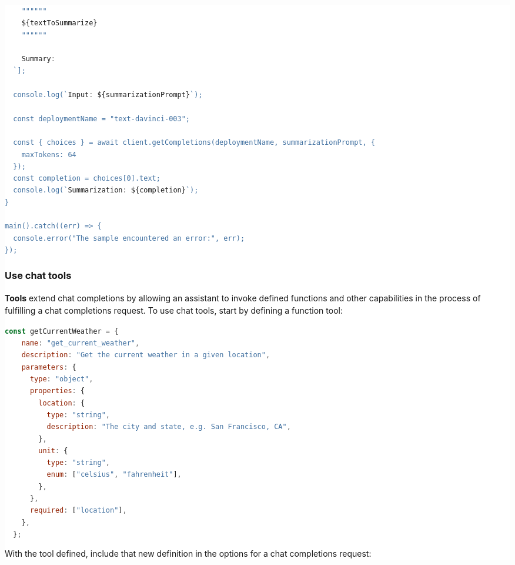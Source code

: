 ```javascript
    """"""
    ${textToSummarize}
    """"""

    Summary:
  `];

  console.log(`Input: ${summarizationPrompt}`);

  const deploymentName = "text-davinci-003";

  const { choices } = await client.getCompletions(deploymentName, summarizationPrompt, {
    maxTokens: 64
  });
  const completion = choices[0].text;
  console.log(`Summarization: ${completion}`);
}

main().catch((err) => {
  console.error("The sample encountered an error:", err);
});
```

### Use chat tools

**Tools** extend chat completions by allowing an assistant to invoke defined functions and other capabilities in the
process of fulfilling a chat completions request. To use chat tools, start by defining a function tool:

```js
const getCurrentWeather = {
    name: "get_current_weather",
    description: "Get the current weather in a given location",
    parameters: {
      type: "object",
      properties: {
        location: {
          type: "string",
          description: "The city and state, e.g. San Francisco, CA",
        },
        unit: {
          type: "string",
          enum: ["celsius", "fahrenheit"],
        },
      },
      required: ["location"],
    },
  };
```

With the tool defined, include that new definition in the options for a chat completions request:


[get_completions_sample]: https://github.com/Azure/azure-sdk-for-js/blob/main/sdk/openai/openai/samples/v1-beta/javascript/completions.js
[stream_chat_completion_sample]: https://github.com/Azure/azure-sdk-for-js/blob/main/sdk/openai/openai/samples/v1-beta/javascript/streamChatCompletions.js
[byod_sample]: https://github.com/Azure/azure-sdk-for-js/blob/main/sdk/openai/openai/samples/v1-beta/javascript/bringYourOwnData.js
[get_images_sample]: https://github.com/Azure/azure-sdk-for-js/blob/main/sdk/openai/openai/samples/v1-beta/javascript/getImages.js
[transcribe_audio_sample]: https://github.com/Azure/azure-sdk-for-js/blob/main/sdk/openai/openai/samples-dev/audioTranscription.ts
[get_embeddings_sample]: https://github.com/Azure/azure-sdk-for-js/blob/main/sdk/openai/openai/samples-dev/getEmbeddings.ts
[azure_openai_completions_docs]: https://learn.microsoft.com/azure/cognitive-services/openai/how-to/completions
[defaultazurecredential]: https://github.com/Azure/azure-sdk-for-js/tree/main/sdk/identity/identity#defaultazurecredential
[azure_identity]: https://github.com/Azure/azure-sdk-for-js/tree/main/sdk/identity/identity
[register_aad_app]: /azure/cognitive-services/authentication#assign-a-role-to-a-service-principal
[azure_cli]: /cli/azure
[azure_portal]: https://portal.azure.com
[msdocs_quickstart_byod]: https://learn.microsoft.com/azure/ai-services/openai/use-your-data-quickstart